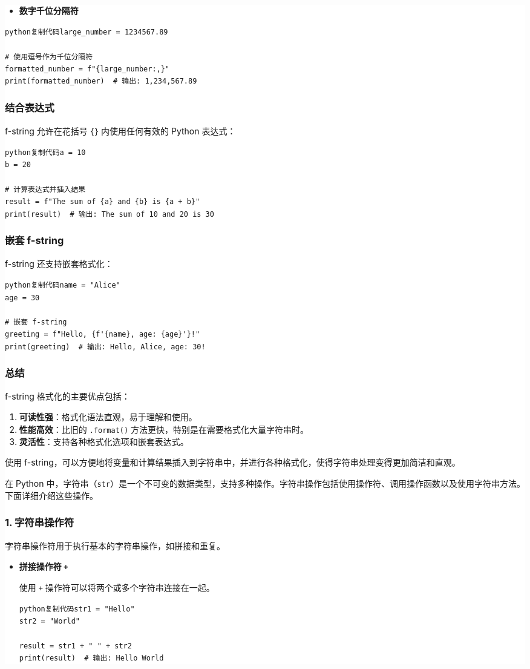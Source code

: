 - **数字千位分隔符**

```
python复制代码large_number = 1234567.89

# 使用逗号作为千位分隔符
formatted_number = f"{large_number:,}"
print(formatted_number)  # 输出: 1,234,567.89
```

### 结合表达式

f-string 允许在花括号 `{}` 内使用任何有效的 Python 表达式：

```
python复制代码a = 10
b = 20

# 计算表达式并插入结果
result = f"The sum of {a} and {b} is {a + b}"
print(result)  # 输出: The sum of 10 and 20 is 30
```

### 嵌套 f-string

f-string 还支持嵌套格式化：

```
python复制代码name = "Alice"
age = 30

# 嵌套 f-string
greeting = f"Hello, {f'{name}, age: {age}'}!"
print(greeting)  # 输出: Hello, Alice, age: 30!
```

### 总结

f-string 格式化的主要优点包括：

1. **可读性强**：格式化语法直观，易于理解和使用。
2. **性能高效**：比旧的 `.format()` 方法更快，特别是在需要格式化大量字符串时。
3. **灵活性**：支持各种格式化选项和嵌套表达式。

使用 f-string，可以方便地将变量和计算结果插入到字符串中，并进行各种格式化，使得字符串处理变得更加简洁和直观。

在 Python 中，字符串（`str`）是一个不可变的数据类型，支持多种操作。字符串操作包括使用操作符、调用操作函数以及使用字符串方法。下面详细介绍这些操作。

### 1. 字符串操作符

字符串操作符用于执行基本的字符串操作，如拼接和重复。

- **拼接操作符 `+`**

  使用 `+` 操作符可以将两个或多个字符串连接在一起。

  ```
  python复制代码str1 = "Hello"
  str2 = "World"
  
  result = str1 + " " + str2
  print(result)  # 输出: Hello World
  ```
